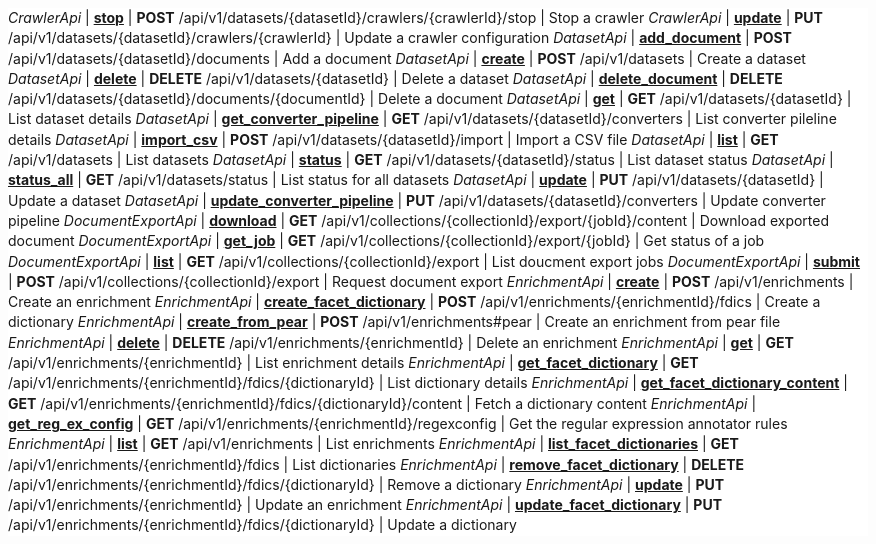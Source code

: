 *CrawlerApi* | [**stop**](docs/CrawlerApi.md#stop) | **POST** /api/v1/datasets/{datasetId}/crawlers/{crawlerId}/stop | Stop a crawler
*CrawlerApi* | [**update**](docs/CrawlerApi.md#update) | **PUT** /api/v1/datasets/{datasetId}/crawlers/{crawlerId} | Update a crawler configuration
*DatasetApi* | [**add_document**](docs/DatasetApi.md#add_document) | **POST** /api/v1/datasets/{datasetId}/documents | Add a document
*DatasetApi* | [**create**](docs/DatasetApi.md#create) | **POST** /api/v1/datasets | Create a dataset
*DatasetApi* | [**delete**](docs/DatasetApi.md#delete) | **DELETE** /api/v1/datasets/{datasetId} | Delete a dataset
*DatasetApi* | [**delete_document**](docs/DatasetApi.md#delete_document) | **DELETE** /api/v1/datasets/{datasetId}/documents/{documentId} | Delete a document
*DatasetApi* | [**get**](docs/DatasetApi.md#get) | **GET** /api/v1/datasets/{datasetId} | List dataset details
*DatasetApi* | [**get_converter_pipeline**](docs/DatasetApi.md#get_converter_pipeline) | **GET** /api/v1/datasets/{datasetId}/converters | List converter pileline details
*DatasetApi* | [**import_csv**](docs/DatasetApi.md#import_csv) | **POST** /api/v1/datasets/{datasetId}/import | Import a CSV file
*DatasetApi* | [**list**](docs/DatasetApi.md#list) | **GET** /api/v1/datasets | List datasets
*DatasetApi* | [**status**](docs/DatasetApi.md#status) | **GET** /api/v1/datasets/{datasetId}/status | List dataset status
*DatasetApi* | [**status_all**](docs/DatasetApi.md#status_all) | **GET** /api/v1/datasets/status | List status for all datasets
*DatasetApi* | [**update**](docs/DatasetApi.md#update) | **PUT** /api/v1/datasets/{datasetId} | Update a dataset
*DatasetApi* | [**update_converter_pipeline**](docs/DatasetApi.md#update_converter_pipeline) | **PUT** /api/v1/datasets/{datasetId}/converters | Update converter pipeline
*DocumentExportApi* | [**download**](docs/DocumentExportApi.md#download) | **GET** /api/v1/collections/{collectionId}/export/{jobId}/content | Download exported document
*DocumentExportApi* | [**get_job**](docs/DocumentExportApi.md#get_job) | **GET** /api/v1/collections/{collectionId}/export/{jobId} | Get status of a job
*DocumentExportApi* | [**list**](docs/DocumentExportApi.md#list) | **GET** /api/v1/collections/{collectionId}/export | List doucment export jobs
*DocumentExportApi* | [**submit**](docs/DocumentExportApi.md#submit) | **POST** /api/v1/collections/{collectionId}/export | Request document export
*EnrichmentApi* | [**create**](docs/EnrichmentApi.md#create) | **POST** /api/v1/enrichments | Create an enrichment
*EnrichmentApi* | [**create_facet_dictionary**](docs/EnrichmentApi.md#create_facet_dictionary) | **POST** /api/v1/enrichments/{enrichmentId}/fdics | Create a dictionary
*EnrichmentApi* | [**create_from_pear**](docs/EnrichmentApi.md#create_from_pear) | **POST** /api/v1/enrichments#pear | Create an enrichment from pear file
*EnrichmentApi* | [**delete**](docs/EnrichmentApi.md#delete) | **DELETE** /api/v1/enrichments/{enrichmentId} | Delete an enrichment
*EnrichmentApi* | [**get**](docs/EnrichmentApi.md#get) | **GET** /api/v1/enrichments/{enrichmentId} | List enrichment details
*EnrichmentApi* | [**get_facet_dictionary**](docs/EnrichmentApi.md#get_facet_dictionary) | **GET** /api/v1/enrichments/{enrichmentId}/fdics/{dictionaryId} | List dictionary details
*EnrichmentApi* | [**get_facet_dictionary_content**](docs/EnrichmentApi.md#get_facet_dictionary_content) | **GET** /api/v1/enrichments/{enrichmentId}/fdics/{dictionaryId}/content | Fetch a dictionary content
*EnrichmentApi* | [**get_reg_ex_config**](docs/EnrichmentApi.md#get_reg_ex_config) | **GET** /api/v1/enrichments/{enrichmentId}/regexconfig | Get the regular expression annotator rules
*EnrichmentApi* | [**list**](docs/EnrichmentApi.md#list) | **GET** /api/v1/enrichments | List enrichments
*EnrichmentApi* | [**list_facet_dictionaries**](docs/EnrichmentApi.md#list_facet_dictionaries) | **GET** /api/v1/enrichments/{enrichmentId}/fdics | List dictionaries
*EnrichmentApi* | [**remove_facet_dictionary**](docs/EnrichmentApi.md#remove_facet_dictionary) | **DELETE** /api/v1/enrichments/{enrichmentId}/fdics/{dictionaryId} | Remove a dictionary
*EnrichmentApi* | [**update**](docs/EnrichmentApi.md#update) | **PUT** /api/v1/enrichments/{enrichmentId} | Update an enrichment
*EnrichmentApi* | [**update_facet_dictionary**](docs/EnrichmentApi.md#update_facet_dictionary) | **PUT** /api/v1/enrichments/{enrichmentId}/fdics/{dictionaryId} | Update a dictionary